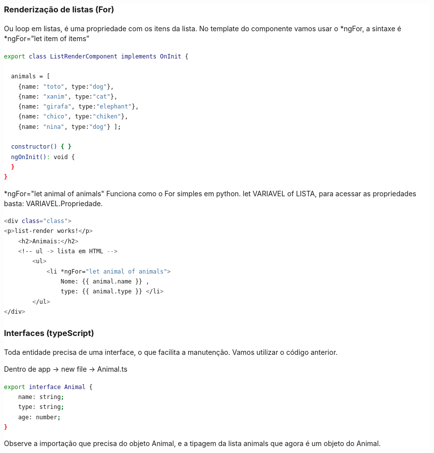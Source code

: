 ### Renderização de listas (For)

Ou loop em listas, é uma propriedade com os itens da lista. No template do componente vamos usar o *ngFor, a sintaxe é *ngFor=”let item of items” 

 

```bash
export class ListRenderComponent implements OnInit {

  animals = [ 
    {name: "toto", type:"dog"},
    {name: "xanim", type:"cat"},
    {name: "girafa", type:"elephant"},
    {name: "chico", type:"chiken"},
    {name: "nina", type:"dog"} ];

  constructor() { }
  ngOnInit(): void {
  }
}
```

*ngFor="let animal of animals" Funciona como o For simples em python. let VARIAVEL of LISTA, para acessar as propriedades basta: VARIAVEL.Propriedade. 

```bash
<div class="class">
<p>list-render works!</p>
    <h2>Animais:</h2>
    <!-- ul -> lista em HTML -->
        <ul>
            <li *ngFor="let animal of animals"> 
                Nome: {{ animal.name }} ,
                type: {{ animal.type }} </li>
        </ul>
</div>
```

### Interfaces (typeScript)

Toda entidade precisa de uma interface, o que facilita a manutenção. Vamos utilizar o código anterior.

Dentro de app → new file → Animal.ts

```bash
export interface Animal {
    name: string;
    type: string;
    age: number;
}
```

Observe a importação que precisa do objeto Animal, e a tipagem da lista animals que agora é um objeto do Animal.
